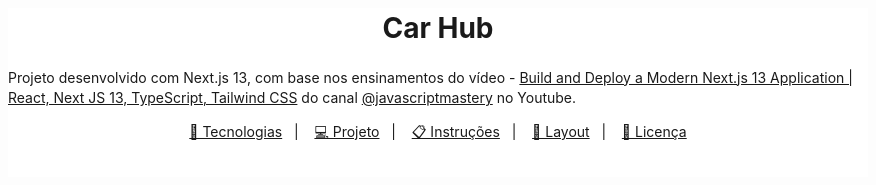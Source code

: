 <h1 align="center"> Car Hub </h1>

Projeto desenvolvido com Next.js 13, com base nos ensinamentos do vídeo - [Build and Deploy a Modern Next.js 13 Application | React, Next JS 13, TypeScript, Tailwind CSS](https://youtu.be/pUNSHPyVryU) do canal [@javascriptmastery](https://www.youtube.com/@javascriptmastery) no Youtube. 

<p align="center">
  <a href="#-tecnologias">🚀 Tecnologias</a>&nbsp;&nbsp;&nbsp;|&nbsp;&nbsp;&nbsp;
  <a href="#-projeto">💻 Projeto</a>&nbsp;&nbsp;&nbsp;|&nbsp;&nbsp;&nbsp;
  <a href="#-instruções"> 📋 Instruções</a>&nbsp;&nbsp;&nbsp;|&nbsp;&nbsp;&nbsp;
  <a href="#-layout">🔖 Layout</a>&nbsp;&nbsp;&nbsp;|&nbsp;&nbsp;&nbsp;
  <a href="#-licença">📝 Licença</a>
</p>

<br>

<p align="center">